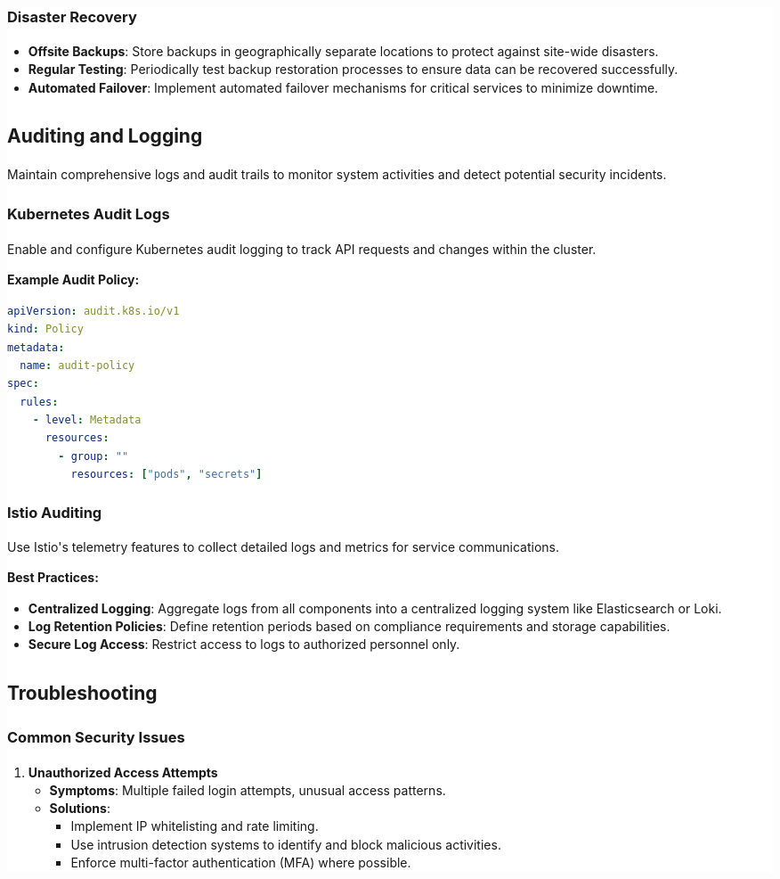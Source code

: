 ### Disaster Recovery

- **Offsite Backups**: Store backups in geographically separate locations to protect against site-wide disasters.
- **Regular Testing**: Periodically test backup restoration processes to ensure data can be recovered successfully.
- **Automated Failover**: Implement automated failover mechanisms for critical services to minimize downtime.

## Auditing and Logging

Maintain comprehensive logs and audit trails to monitor system activities and detect potential security incidents.

### Kubernetes Audit Logs

Enable and configure Kubernetes audit logging to track API requests and changes within the cluster.

**Example Audit Policy:**

```yaml
apiVersion: audit.k8s.io/v1
kind: Policy
metadata:
  name: audit-policy
spec:
  rules:
    - level: Metadata
      resources:
        - group: ""
          resources: ["pods", "secrets"]
```

### Istio Auditing

Use Istio's telemetry features to collect detailed logs and metrics for service communications.

**Best Practices:**

- **Centralized Logging**: Aggregate logs from all components into a centralized logging system like Elasticsearch or Loki.
- **Log Retention Policies**: Define retention periods based on compliance requirements and storage capabilities.
- **Secure Log Access**: Restrict access to logs to authorized personnel only.

## Troubleshooting

### Common Security Issues

1. **Unauthorized Access Attempts**
   - **Symptoms**: Multiple failed login attempts, unusual access patterns.
   - **Solutions**:
     - Implement IP whitelisting and rate limiting.
     - Use intrusion detection systems to identify and block malicious activities.
     - Enforce multi-factor authentication (MFA) where possible.
